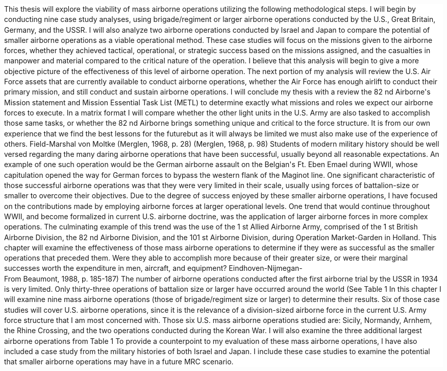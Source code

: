 This thesis will explore the viability of mass airborne operations utilizing the following methodological steps. I will begin by conducting nine case study analyses, using brigade/regiment or larger airborne operations conducted by the U.S., Great Britain, Germany, and the USSR. I will also analyze two airborne operations conducted by Israel and Japan to compare the potential of smaller airborne operations as a viable operational method. These case studies will focus on the missions given to the airborne forces, whether they achieved tactical, operational, or strategic success based on the missions assigned, and the casualties in manpower and material compared to the critical nature of the operation. I believe that this analysis will begin to give a more objective picture of the effectiveness of this level of airborne operation.
The next portion of my analysis will review the U.S. Air Force assets that are currently available to conduct airborne operations, whether the Air Force has enough airlift to conduct their primary mission, and still conduct and sustain airborne operations.
I will conclude my thesis with a review the 82 nd Airborne's Mission statement and Mission Essential Task List (METL) to determine exactly what missions and roles we expect our airborne forces to execute. In a matrix format I will compare whether the other light units in the U.S. Army are also tasked to accomplish those same tasks, or whether the 82 nd Airborne brings something unique and critical to the force structure.
It is from our own experience that we find the best lessons for the futurebut as it will always be limited we must also make use of the experience of others.
Field-Marshal von Moltke 
(Merglen, 1968, p. 28)
(Merglen, 1968, p. 98)
Students of modern military history should be well versed regarding the many daring airborne operations that have been successful, usually beyond all reasonable
expectations. An example of one such operation would be the German airborne assault on the Belgian's Ft. Eben Emael during WWII, whose capitulation opened the way for German forces to bypass the western flank of the Maginot line. One significant characteristic of those successful airborne operations was that they were very limited in their scale, usually using forces of battalion-size or smaller to overcome their objectives.
Due to the degree of success enjoyed by these smaller airborne operations, I have focused on the contributions made by employing airborne forces at larger operational levels.
One trend that would continue throughout WWII, and become formalized in current U.S. airborne doctrine, was the application of larger airborne forces in more complex operations. The culminating example of this trend was the use of the 1 st Allied Airborne Army, comprised of the 1 st British Airborne Division, the 82 nd Airborne Division, and the 101 st Airborne Division, during Operation Market-Garden in Holland.
This chapter will examine the effectiveness of those mass airborne operations to determine if they were as successful as the smaller operations that preceded them. Were they able to accomplish more because of their greater size, or were their marginal successes worth the expenditure in men, aircraft, and equipment?
Eindhoven-Nijmegan-  
From Beaumont, 1988, p. 185-187)
The number of airborne operations conducted after the first airborne trial by the USSR in 1934 is very limited. Only thirty-three operations of battalion size or larger have occurred around the world (See Table 
1
In this chapter I will examine nine mass airborne operations (those of brigade/regiment size or larger) to determine their results. Six of those case studies will cover U.S. airborne operations, since it is the relevance of a division-sized airborne force in the current U.S. Army force structure that I am most concerned with. Those six U.S.
mass airborne operations studied are: Sicily, Normandy, Arnhem, the Rhine Crossing, and the two operations conducted during the Korean War. I will also examine the three additional largest airborne operations from Table 
1
To provide a counterpoint to my evaluation of these mass airborne operations, I have also included a case study from the military histories of both Israel and Japan. I include these case studies to examine the potential that smaller airborne operations may have in a future MRC scenario.